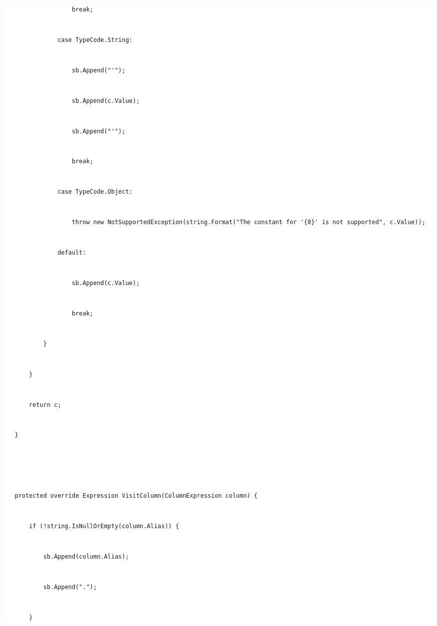  ```
                    break;


                case TypeCode.String:


                    sb.Append("'");


                    sb.Append(c.Value);


                    sb.Append("'");


                    break;


                case TypeCode.Object:


                    throw new NotSupportedException(string.Format("The constant for '{0}' is not supported", c.Value));


                default:


                    sb.Append(c.Value);


                    break;


            }


        }


        return c;


    }


 


    protected override Expression VisitColumn(ColumnExpression column) {


        if (!string.IsNullOrEmpty(column.Alias)) {


            sb.Append(column.Alias);


            sb.Append(".");


        }

 ```